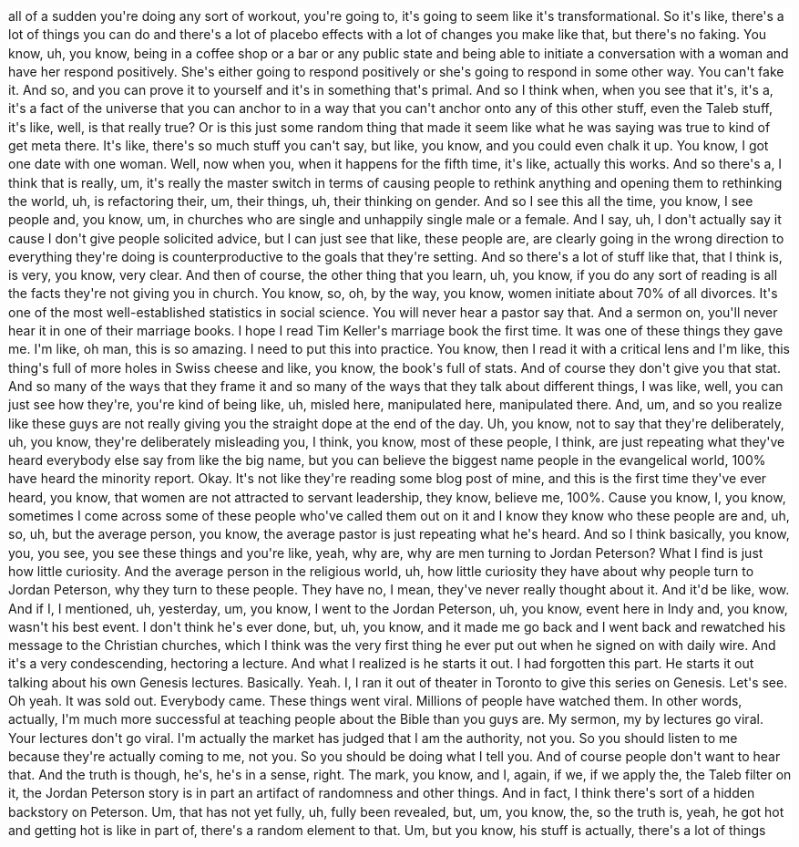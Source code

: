 all of a sudden you're doing any sort of workout, you're going to, it's going to seem like it's transformational. So it's like, there's a lot of things you can do and there's a lot of placebo effects with a lot of changes you make like that, but there's no faking. You know, uh, you know, being in a coffee shop or a bar or any public state and being able to initiate a conversation with a woman and have her respond positively. She's either going to respond positively or she's going to respond in some other way. You can't fake it. And so, and you can prove it to yourself and it's in something that's primal. And so I think when, when you see that it's, it's a, it's a fact of the universe that you can anchor to in a way that you can't anchor onto any of this other stuff, even the Taleb stuff, it's like, well, is that really true? Or is this just some random thing that made it seem like what he was saying was true to kind of get meta there. It's like, there's so much stuff you can't say, but like, you know, and you could even chalk it up. You know, I got one date with one woman. Well, now when you, when it happens for the fifth time, it's like, actually this works. And so there's a, I think that is really, um, it's really the master switch in terms of causing people to rethink anything and opening them to rethinking the world, uh, is refactoring their, um, their things, uh, their thinking on gender. And so I see this all the time, you know, I see people and, you know, um, in churches who are single and unhappily single male or a female. And I say, uh, I don't actually say it cause I don't give people solicited advice, but I can just see that like, these people are, are clearly going in the wrong direction to everything they're doing is counterproductive to the goals that they're setting. And so there's a lot of stuff like that, that I think is, is very, you know, very clear. And then of course, the other thing that you learn, uh, you know, if you do any sort of reading is all the facts they're not giving you in church. You know, so, oh, by the way, you know, women initiate about 70% of all divorces. It's one of the most well-established statistics in social science. You will never hear a pastor say that. And a sermon on, you'll never hear it in one of their marriage books. I hope I read Tim Keller's marriage book the first time. It was one of these things they gave me. I'm like, oh man, this is so amazing. I need to put this into practice. You know, then I read it with a critical lens and I'm like, this thing's full of more holes in Swiss cheese and like, you know, the book's full of stats. And of course they don't give you that stat. And so many of the ways that they frame it and so many of the ways that they talk about different things, I was like, well, you can just see how they're, you're kind of being like, uh, misled here, manipulated here, manipulated there. And, um, and so you realize like these guys are not really giving you the straight dope at the end of the day. Uh, you know, not to say that they're deliberately, uh, you know, they're deliberately misleading you, I think, you know, most of these people, I think, are just repeating what they've heard everybody else say from like the big name, but you can believe the biggest name people in the evangelical world, 100% have heard the minority report. Okay. It's not like they're reading some blog post of mine, and this is the first time they've ever heard, you know, that women are not attracted to servant leadership, they know, believe me, 100%. Cause you know, I, you know, sometimes I come across some of these people who've called them out on it and I know they know who these people are and, uh, so, uh, but the average person, you know, the average pastor is just repeating what he's heard. And so I think basically, you know, you, you see, you see these things and you're like, yeah, why are, why are men turning to Jordan Peterson? What I find is just how little curiosity. And the average person in the religious world, uh, how little curiosity they have about why people turn to Jordan Peterson, why they turn to these people. They have no, I mean, they've never really thought about it. And it'd be like, wow. And if I, I mentioned, uh, yesterday, um, you know, I went to the Jordan Peterson, uh, you know, event here in Indy and, you know, wasn't his best event. I don't think he's ever done, but, uh, you know, and it made me go back and I went back and rewatched his message to the Christian churches, which I think was the very first thing he ever put out when he signed on with daily wire. And it's a very condescending, hectoring a lecture. And what I realized is he starts it out. I had forgotten this part. He starts it out talking about his own Genesis lectures. Basically. Yeah. I, I ran it out of theater in Toronto to give this series on Genesis. Let's see. Oh yeah. It was sold out. Everybody came. These things went viral. Millions of people have watched them. In other words, actually, I'm much more successful at teaching people about the Bible than you guys are. My sermon, my by lectures go viral. Your lectures don't go viral. I'm actually the market has judged that I am the authority, not you. So you should listen to me because they're actually coming to me, not you. So you should be doing what I tell you. And of course people don't want to hear that. And the truth is though, he's, he's in a sense, right. The mark, you know, and I, again, if we, if we apply the, the Taleb filter on it, the Jordan Peterson story is in part an artifact of randomness and other things. And in fact, I think there's sort of a hidden backstory on Peterson. Um, that has not yet fully, uh, fully been revealed, but, um, you know, the, so the truth is, yeah, he got hot and getting hot is like in part of, there's a random element to that. Um, but you know, his stuff is actually, there's a lot of things